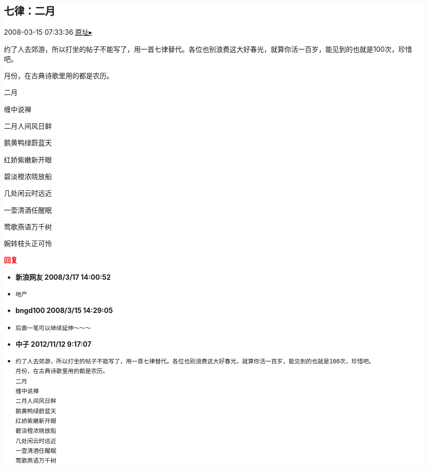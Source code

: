 ## 七律：二月
2008-03-15 07:33:36
[原址▸](http://www.fxgan.com/chan_time/2008_01_06/973.htm)



 约了人去郊游，所以打坐的帖子不能写了，用一首七律替代。各位也别浪费这大好春光，就算你活一百岁，能见到的也就是100次，珍惜吧。


 


 月份，在古典诗歌里用的都是农历。


 


 二月


 


 缠中说禅


 


 二月人间风日鲜


 鹅黄鸭绿蔚蓝天


 红娇紫嫩新开眼


 碧淡橙浓晓放船


 几处闲云时远近


 一壶清酒任醒眠


 莺歌燕语万千树


 婉转枝头正可怜


 





<font color='red'>**回复**</font>


- **新浪网友 2008/3/17 14:00:52**
- ```
  地产
  ```
- **bngd100 2008/3/15 14:29:05**
- ```
  后面一笔可以继续延伸～～～
  ```
- **中子 2012/11/12 9:17:07**
- ```
  约了人去郊游，所以打坐的帖子不能写了，用一首七律替代。各位也别浪费这大好春光，就算你活一百岁，能见到的也就是100次，珍惜吧。
  月份，在古典诗歌里用的都是农历。
  二月
  缠中说禅
  二月人间风日鲜
  鹅黄鸭绿蔚蓝天
  红娇紫嫩新开眼
  碧淡橙浓晓放船
  几处闲云时远近
  一壶清酒任醒眠
  莺歌燕语万千树